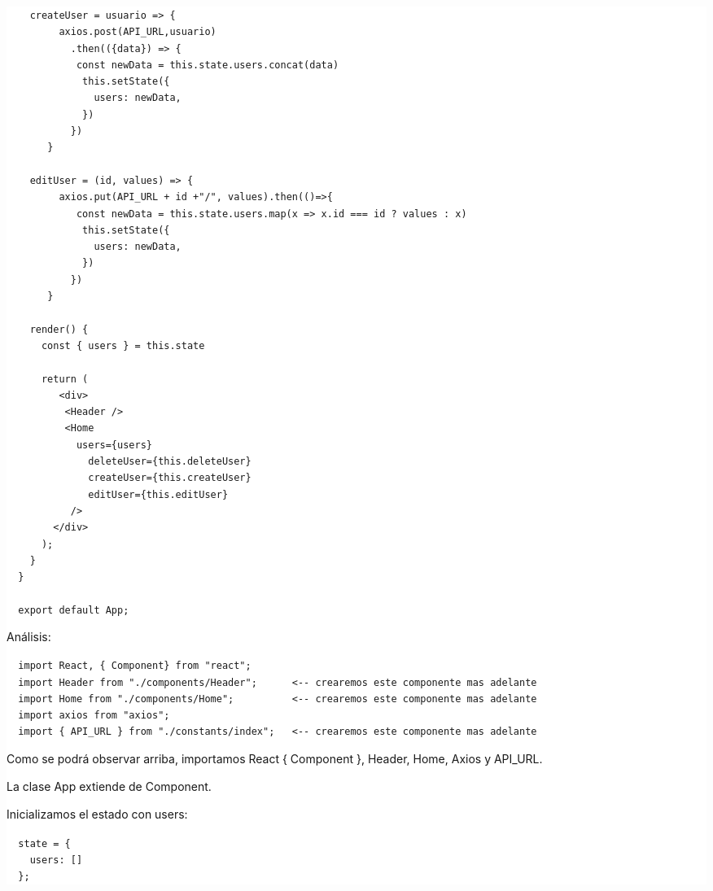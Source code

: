         createUser = usuario => {
             axios.post(API_URL,usuario)
               .then(({data}) => {
                const newData = this.state.users.concat(data)
                 this.setState({
                   users: newData,
                 })
               })
           }

        editUser = (id, values) => {                                       
             axios.put(API_URL + id +"/", values).then(()=>{
                const newData = this.state.users.map(x => x.id === id ? values : x) 
                 this.setState({
                   users: newData,
                 })
               })
           }

        render() {
          const { users } = this.state

          return (
             <div>
              <Header />
              <Home 
                users={users} 
                  deleteUser={this.deleteUser}
                  createUser={this.createUser}
                  editUser={this.editUser}
               />
            </div>
          );
        }
      }

      export default App;
      
Análisis:   

      import React, { Component} from "react";
      import Header from "./components/Header";      <-- crearemos este componente mas adelante
      import Home from "./components/Home";          <-- crearemos este componente mas adelante
      import axios from "axios";
      import { API_URL } from "./constants/index";   <-- crearemos este componente mas adelante

Como se podrá observar arriba, importamos  React { Component }, Header, Home, Axios y API_URL.     

La clase App extiende de Component.

Inicializamos el estado con users:

      state = {
        users: []
      };
      